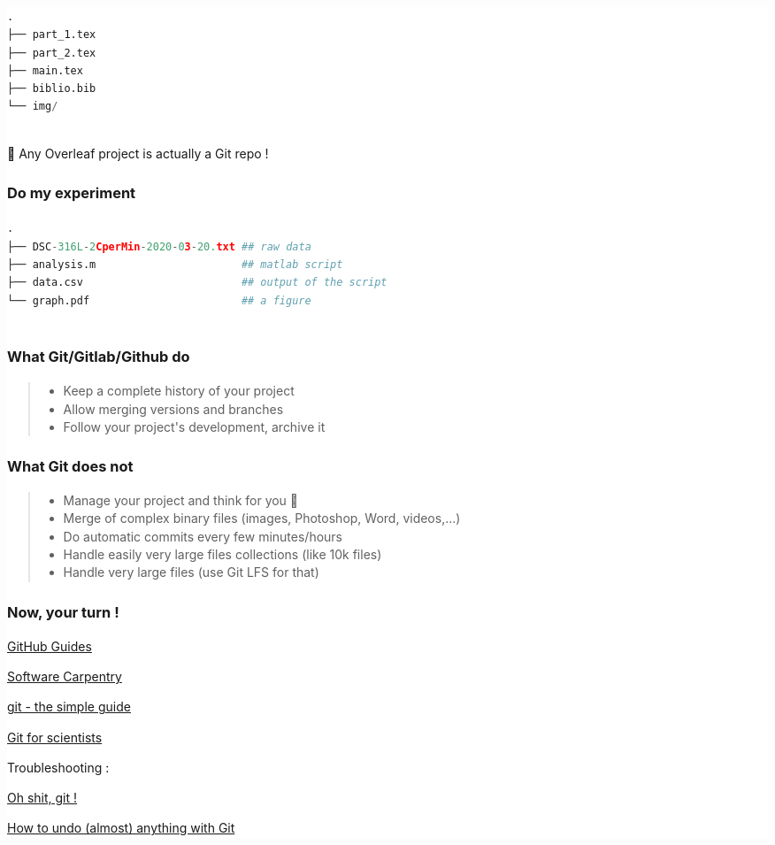 ```python
.
├── part_1.tex
├── part_2.tex
├── main.tex
├── biblio.bib
└── img/             
 
```

🤫 Any Overleaf project is actually a Git repo !

### Do my experiment 

```python
.
├── DSC-316L-2CperMin-2020-03-20.txt ## raw data
├── analysis.m                       ## matlab script
├── data.csv                         ## output of the script
└── graph.pdf                        ## a figure
 
```


### What Git/Gitlab/Github do

>- Keep a complete history of your project
>- Allow merging versions and branches
>- Follow your project's development, archive it

### What Git does not

>- Manage your project and think for you 💁
>- Merge of complex binary files (images, Photoshop, Word, videos,...)
>- Do automatic commits every few minutes/hours
>- Handle easily very large files collections (like 10k files) 
>- Handle very large files (use Git LFS for that)

### Now, your turn !

[GitHub Guides](https://guides.github.com/)

[Software Carpentry](http://swcarpentry.github.io/git-novice/)

[git - the simple guide](http://rogerdudler.github.io/git-guide/)

[Git for scientists](https://milesmcbain.github.io/git_4_sci/index.html)

Troubleshooting :

[Oh shit, git !](https://ohshitgit.com/)

[How to undo (almost) anything with Git ](https://github.blog/2015-06-08-how-to-undo-almost-anything-with-git/)